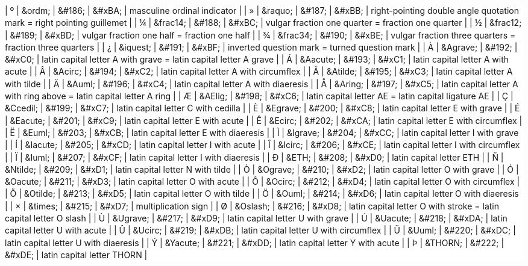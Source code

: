 | º    | \&ordm;     | \&#186; | \&#xBA;  | masculine ordinal indicator                                           |
| »    | \&raquo;    | \&#187; | \&#xBB;  | right-pointing double angle quotation mark = right pointing guillemet |
| ¼    | \&frac14;   | \&#188; | \&#xBC;  | vulgar fraction one quarter = fraction one quarter                    |
| ½    | \&frac12;   | \&#189; | \&#xBD;  | vulgar fraction one half = fraction one half                          |
| ¾    | \&frac34;   | \&#190; | \&#xBE;  | vulgar fraction three quarters = fraction three quarters              |
| ¿    | \&iquest;   | \&#191; | \&#xBF;  | inverted question mark = turned question mark                         |
| À    | \&Agrave;   | \&#192; | \&#xC0;  | latin capital letter A with grave = latin capital letter A grave      |
| Á    | \&Aacute;   | \&#193; | \&#xC1;  | latin capital letter A with acute                                     |
| Â    | \&Acirc;    | \&#194; | \&#xC2;  | latin capital letter A with circumflex                                |
| Ã    | \&Atilde;   | \&#195; | \&#xC3;  | latin capital letter A with tilde                                     |
| Ä    | \&Auml;     | \&#196; | \&#xC4;  | latin capital letter A with diaeresis                                 |
| Å    | \&Aring;    | \&#197; | \&#xC5;  | latin capital letter A with ring above = latin capital letter A ring  |
| Æ    | \&AElig;    | \&#198; | \&#xC6;  | latin capital letter AE = latin capital ligature AE                   |
| Ç    | \&Ccedil;   | \&#199; | \&#xC7;  | latin capital letter C with cedilla                                   |
| È    | \&Egrave;   | \&#200; | \&#xC8;  | latin capital letter E with grave                                     |
| É    | \&Eacute;   | \&#201; | \&#xC9;  | latin capital letter E with acute                                     |
| Ê    | \&Ecirc;    | \&#202; | \&#xCA;  | latin capital letter E with circumflex                                |
| Ë    | \&Euml;     | \&#203; | \&#xCB;  | latin capital letter E with diaeresis                                 |
| Ì    | \&Igrave;   | \&#204; | \&#xCC;  | latin capital letter I with grave                                     |
| Í    | \&Iacute;   | \&#205; | \&#xCD;  | latin capital letter I with acute                                     |
| Î    | \&Icirc;    | \&#206; | \&#xCE;  | latin capital letter I with circumflex                                |
| Ï    | \&Iuml;     | \&#207; | \&#xCF;  | latin capital letter I with diaeresis                                 |
| Ð    | \&ETH;      | \&#208; | \&#xD0;  | latin capital letter ETH                                              |
| Ñ    | \&Ntilde;   | \&#209; | \&#xD1;  | latin capital letter N with tilde                                     |
| Ò    | \&Ograve;   | \&#210; | \&#xD2;  | latin capital letter O with grave                                     |
| Ó    | \&Oacute;   | \&#211; | \&#xD3;  | latin capital letter O with acute                                     |
| Ô    | \&Ocirc;    | \&#212; | \&#xD4;  | latin capital letter O with circumflex                                |
| Õ    | \&Otilde;   | \&#213; | \&#xD5;  | latin capital letter O with tilde                                     |
| Ö    | \&Ouml;     | \&#214; | \&#xD6;  | latin capital letter O with diaeresis                                 |
| ×    | \&times;    | \&#215; | \&#xD7;  | multiplication sign                                                   |
| Ø    | \&Oslash;   | \&#216; | \&#xD8;  | latin capital letter O with stroke = latin capital letter O slash     |
| Ù    | \&Ugrave;   | \&#217; | \&#xD9;  | latin capital letter U with grave                                     |
| Ú    | \&Uacute;   | \&#218; | \&#xDA;  | latin capital letter U with acute                                     |
| Û    | \&Ucirc;    | \&#219; | \&#xDB;  | latin capital letter U with circumflex                                |
| Ü    | \&Uuml;     | \&#220; | \&#xDC;  | latin capital letter U with diaeresis                                 |
| Ý    | \&Yacute;   | \&#221; | \&#xDD;  | latin capital letter Y with acute                                     |
| Þ    | \&THORN;    | \&#222; | \&#xDE;  | latin capital letter THORN                                            |